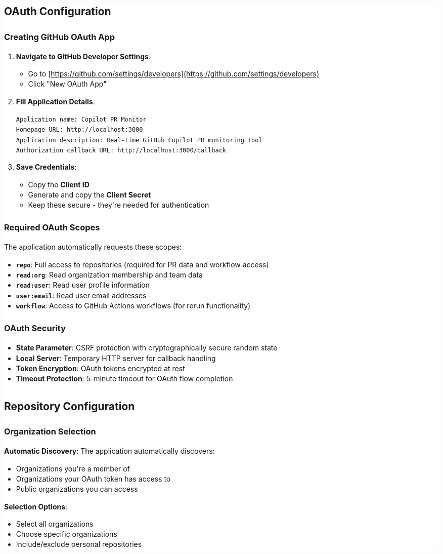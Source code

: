 ## OAuth Configuration

### Creating GitHub OAuth App

1. **Navigate to GitHub Developer Settings**:

   - Go to [https://github.com/settings/developers](https://github.com/settings/developers)
   - Click "New OAuth App"

2. **Fill Application Details**:

   ```
   Application name: Copilot PR Monitor
   Homepage URL: http://localhost:3000
   Application description: Real-time GitHub Copilot PR monitoring tool
   Authorization callback URL: http://localhost:3000/callback
   ```

3. **Save Credentials**:
   - Copy the **Client ID**
   - Generate and copy the **Client Secret**
   - Keep these secure - they're needed for authentication

### Required OAuth Scopes

The application automatically requests these scopes:

- **`repo`**: Full access to repositories (required for PR data and workflow access)
- **`read:org`**: Read organization membership and team data
- **`read:user`**: Read user profile information
- **`user:email`**: Read user email addresses
- **`workflow`**: Access to GitHub Actions workflows (for rerun functionality)

### OAuth Security

- **State Parameter**: CSRF protection with cryptographically secure random state
- **Local Server**: Temporary HTTP server for callback handling
- **Token Encryption**: OAuth tokens encrypted at rest
- **Timeout Protection**: 5-minute timeout for OAuth flow completion

## Repository Configuration

### Organization Selection

**Automatic Discovery**: The application automatically discovers:

- Organizations you're a member of
- Organizations your OAuth token has access to
- Public organizations you can access

**Selection Options**:

- Select all organizations
- Choose specific organizations
- Include/exclude personal repositories
